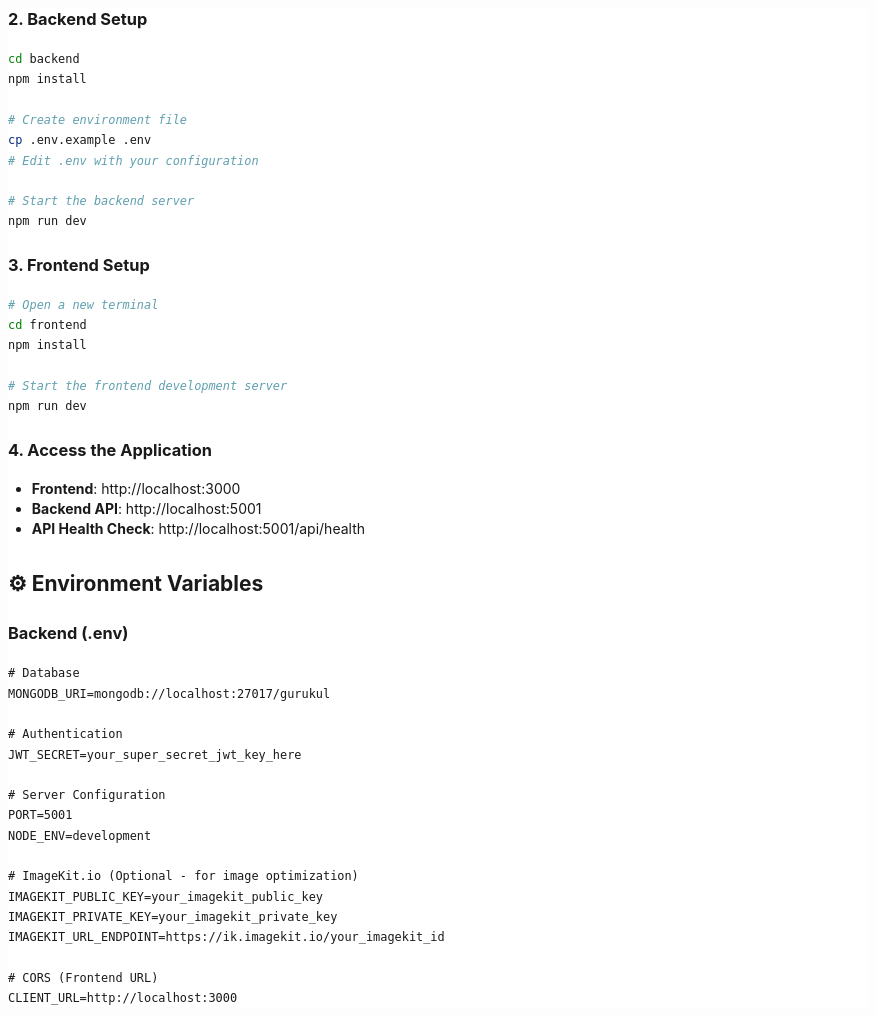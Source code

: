 ### 2. Backend Setup
```bash
cd backend
npm install

# Create environment file
cp .env.example .env
# Edit .env with your configuration

# Start the backend server
npm run dev
```

### 3. Frontend Setup
```bash
# Open a new terminal
cd frontend
npm install

# Start the frontend development server
npm run dev
```

### 4. Access the Application
- **Frontend**: http://localhost:3000
- **Backend API**: http://localhost:5001
- **API Health Check**: http://localhost:5001/api/health

## ⚙️ Environment Variables

### Backend (.env)
```env
# Database
MONGODB_URI=mongodb://localhost:27017/gurukul

# Authentication
JWT_SECRET=your_super_secret_jwt_key_here

# Server Configuration
PORT=5001
NODE_ENV=development

# ImageKit.io (Optional - for image optimization)
IMAGEKIT_PUBLIC_KEY=your_imagekit_public_key
IMAGEKIT_PRIVATE_KEY=your_imagekit_private_key
IMAGEKIT_URL_ENDPOINT=https://ik.imagekit.io/your_imagekit_id

# CORS (Frontend URL)
CLIENT_URL=http://localhost:3000
```
